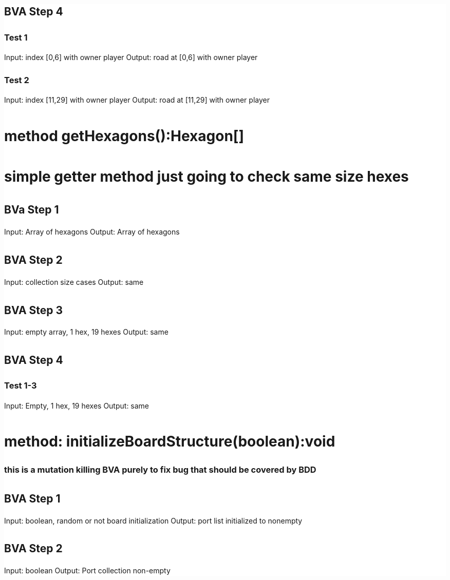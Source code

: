 ## BVA Step 4
### Test 1
Input: index [0,6] with owner player
Output: road at [0,6] with owner player
### Test 2
Input: index [11,29] with owner player 
Output: road at [11,29] with owner player

# method getHexagons():Hexagon[]
# simple getter method just going to check same size hexes


## BVa Step 1
Input: Array of hexagons
Output: Array of hexagons

## BVA Step 2
Input: collection size cases
Output: same

## BVA Step 3
Input: empty array, 1 hex, 19 hexes
Output: same

## BVA Step 4
### Test 1-3
Input: Empty, 1 hex, 19 hexes
Output: same

# method: initializeBoardStructure(boolean):void
### this is a mutation killing BVA purely to fix bug that should be covered by BDD


## BVA Step 1
Input: boolean, random or not board initialization
Output: port list initialized to nonempty

## BVA Step 2
Input: boolean
Output: Port collection non-empty


[//]: # (# method: checkIfIntersectionIsPartOfHexagon&#40;Hexagon, Intersection&#41;:boolean)
[//]: # ()
[//]: # (## BVA Step 1)
[//]: # (Input: Hexagon tile, Intersection of Hexagon)
[//]: # ()
[//]: # (Output: true if intersection is part of hexagon)
[//]: # ()
[//]: # (## BVA Step 2)
[//]: # (Input: Hexagon, Intersection)
[//]: # ()
[//]: # (Output: boolean)
[//]: # ()
[//]: # (## BVA Step 3)
[//]: # (Input: Hexagon: null or not-null, centered at &#40;0,0&#41;, &#40;5,5&#41;; Intersection: null or not-null, &#40;0,0.6&#41;, &#40;0,0&#41; , &#40;0,0.7&#41;)
[//]: # ()
[//]: # (Output: true,false)
[//]: # ()
[//]: # (## BVA Step 4)
[//]: # (### Test 1: null Hexagon, Intersection -> NullPointerException)
[//]: # (### Test 2: Hexagon, null Intersection -> NullPointerException)
[//]: # (### Test 3: Hexagon &#40;0,0&#41;, Intersection &#40;0,0&#41; -> true)
[//]: # (### Test 4: Hexagon &#40;5,5&#41;, Intersection &#40;5,5&#41; -> true)
[//]: # (### Test 5: Hexagon &#40;0,0&#41;, Intersection &#40;0,0.6&#41; -> true)
[//]: # (### Test 6: Hexagon &#40;0,0&#41;, Intersection &#40;0,1&#41; -> true)
[//]: # ()
[//]: # (# method: addNearestHexagonsToIntersection&#40;Intersection, Hexagons[]&#41;:Intersection)
[//]: # ()
[//]: # (## BVA Step 1)
[//]: # (Input: Intersection point, all domain Hexagons)
[//]: # ()
[//]: # (Output: Intersection with adjacent Hexagons added)
[//]: # ()
[//]: # (## BVA Step 2)
[//]: # (Input: Intersection, collection of Hexagons)
[//]: # ()
[//]: # (Output: Intersection)
[//]: # ()
[//]: # (## BVA Step 3)
[//]: # (Input: Intersection: null or not-null; Hexagon[]: null or not-null)
[//]: # ()
[//]: # (Output: Intersection with Hexagons added if not null, else exception)
[//]: # ()
[//]: # (## BVA Step 4)
[//]: # (### Test 1: null Hexagon[], Intersection -> NullPointerException)
[//]: # (### Test 2: Hexagon[], null Intersection -> NullPointerException)
[//]: # (### Test 3: Hexagon[], Intersection -> Intersection with internal Hexagons set to Hexagon[])